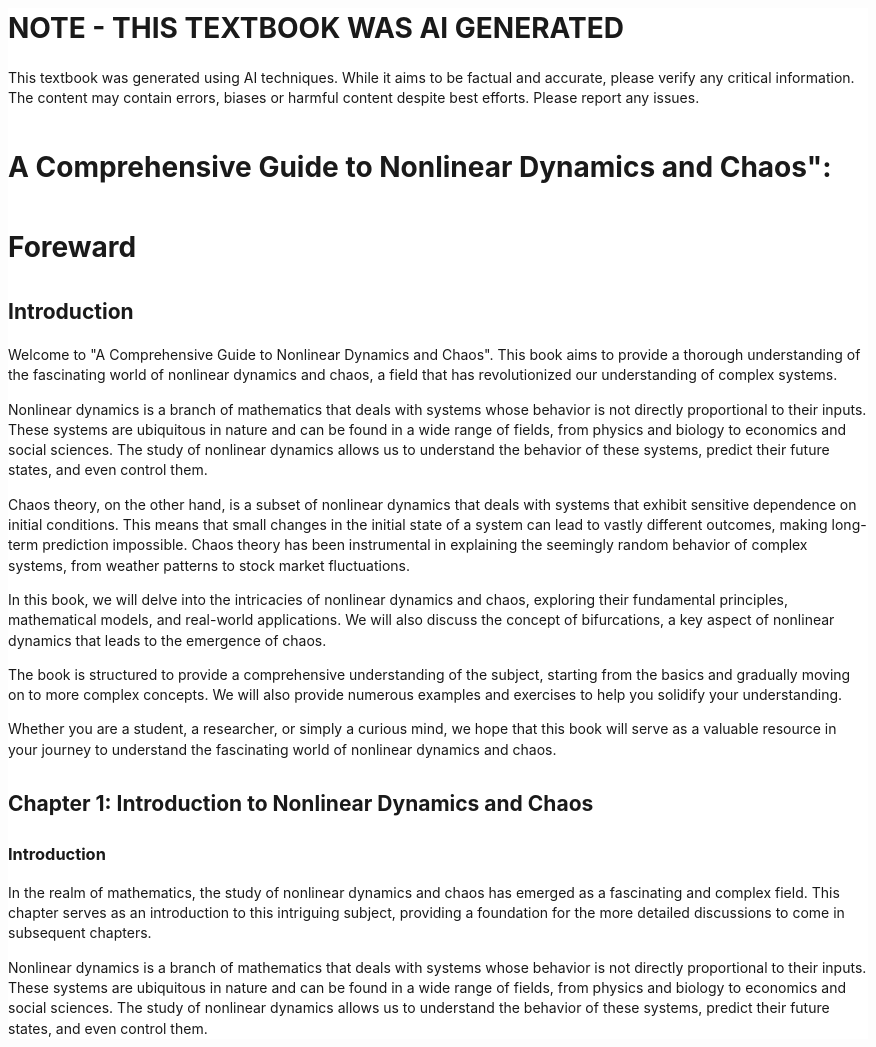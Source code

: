 # NOTE - THIS TEXTBOOK WAS AI GENERATED

This textbook was generated using AI techniques. While it aims to be factual and accurate, please verify any critical information. The content may contain errors, biases or harmful content despite best efforts. Please report any issues.

# A Comprehensive Guide to Nonlinear Dynamics and Chaos":


# Foreward

## Introduction

Welcome to "A Comprehensive Guide to Nonlinear Dynamics and Chaos". This book aims to provide a thorough understanding of the fascinating world of nonlinear dynamics and chaos, a field that has revolutionized our understanding of complex systems.

Nonlinear dynamics is a branch of mathematics that deals with systems whose behavior is not directly proportional to their inputs. These systems are ubiquitous in nature and can be found in a wide range of fields, from physics and biology to economics and social sciences. The study of nonlinear dynamics allows us to understand the behavior of these systems, predict their future states, and even control them.

Chaos theory, on the other hand, is a subset of nonlinear dynamics that deals with systems that exhibit sensitive dependence on initial conditions. This means that small changes in the initial state of a system can lead to vastly different outcomes, making long-term prediction impossible. Chaos theory has been instrumental in explaining the seemingly random behavior of complex systems, from weather patterns to stock market fluctuations.

In this book, we will delve into the intricacies of nonlinear dynamics and chaos, exploring their fundamental principles, mathematical models, and real-world applications. We will also discuss the concept of bifurcations, a key aspect of nonlinear dynamics that leads to the emergence of chaos.

The book is structured to provide a comprehensive understanding of the subject, starting from the basics and gradually moving on to more complex concepts. We will also provide numerous examples and exercises to help you solidify your understanding.

Whether you are a student, a researcher, or simply a curious mind, we hope that this book will serve as a valuable resource in your journey to understand the fascinating world of nonlinear dynamics and chaos.

## Chapter 1: Introduction to Nonlinear Dynamics and Chaos

### Introduction

In the realm of mathematics, the study of nonlinear dynamics and chaos has emerged as a fascinating and complex field. This chapter serves as an introduction to this intriguing subject, providing a foundation for the more detailed discussions to come in subsequent chapters.

Nonlinear dynamics is a branch of mathematics that deals with systems whose behavior is not directly proportional to their inputs. These systems are ubiquitous in nature and can be found in a wide range of fields, from physics and biology to economics and social sciences. The study of nonlinear dynamics allows us to understand the behavior of these systems, predict their future states, and even control them.
